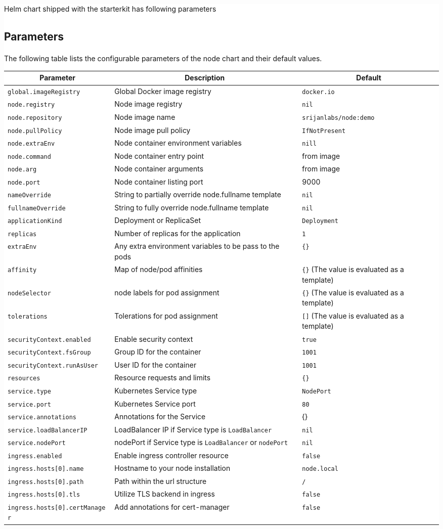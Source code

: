 Helm chart shipped with the starterkit has following parameters
## Parameters

The following table lists the configurable parameters of the node chart and their default values.

| Parameter                               | Description                                                                 | Default                                                 |
| --------------------------------------- | --------------------------------------------------------------------------- | ------------------------------------------------------- |
| `global.imageRegistry`                  | Global Docker image registry                                                | `docker.io`                                             |
| `node.registry`                         | Node image registry                                                         | `nil`                                                   |
| `node.repository`                       | Node image name                                                             | `srijanlabs/node:demo`                                 |
| `node.pullPolicy`                       | Node image pull policy                                                      | `IfNotPresent`                                          |
| `node.extraEnv`                         | Node container environment variables                                        | `nill`                                                  |
| `node.command`                          | Node container entry point                                                  | from image                                              |
| `node.arg`                              | Node container arguments                                                    | from image                                              |
| `node.port`                             | Node container listing port                                                 | 9000                                                    |
| `nameOverride`                          | String to partially override node.fullname template                         | `nil`                                                   |
| `fullnameOverride`                      | String to fully override node.fullname template                             | `nil`                                                   |
| `applicationKind`                       | Deployment or ReplicaSet                                                    | `Deployment`                                            |
| `replicas`                              | Number of replicas for the application                                      | `1`                                                     |
| `extraEnv`                              | Any extra environment variables to be pass to the pods                      | `{}`                                                    |
| `affinity`                              | Map of node/pod affinities                                                  | `{}` (The value is evaluated as a template)             |
| `nodeSelector`                          | node labels for pod assignment                                              | `{}` (The value is evaluated as a template)             |
| `tolerations`                           | Tolerations for pod assignment                                              | `[]` (The value is evaluated as a template)             |
| `securityContext.enabled`               | Enable security context                                                     | `true`                                                  |
| `securityContext.fsGroup`               | Group ID for the container                                                  | `1001`                                                  |
| `securityContext.runAsUser`             | User ID for the container                                                   | `1001`                                                  |
| `resources`                             | Resource requests and limits                                                | `{}`                                                    |
| `service.type`                          | Kubernetes Service type                                                     | `NodePort`                                             |
| `service.port`                          | Kubernetes Service port                                                     | `80`                                                    |
| `service.annotations`                   | Annotations for the Service                                                 | {}                                                      |
| `service.loadBalancerIP`                | LoadBalancer IP if Service type is `LoadBalancer`                           | `nil`                                                   |
| `service.nodePort`                      | nodePort if Service type is `LoadBalancer` or `nodePort`                    | `nil`                                                   |
| `ingress.enabled`                       | Enable ingress controller resource                                          | `false`                                                 |
| `ingress.hosts[0].name`                 | Hostname to your node installation                                          | `node.local`                                            |
| `ingress.hosts[0].path`                 | Path within the url structure                                               | `/`                                                     |
| `ingress.hosts[0].tls`                  | Utilize TLS backend in ingress                                              | `false`                                                 |
| `ingress.hosts[0].certManager`          | Add annotations for cert-manager                                            | `false`                                                 |